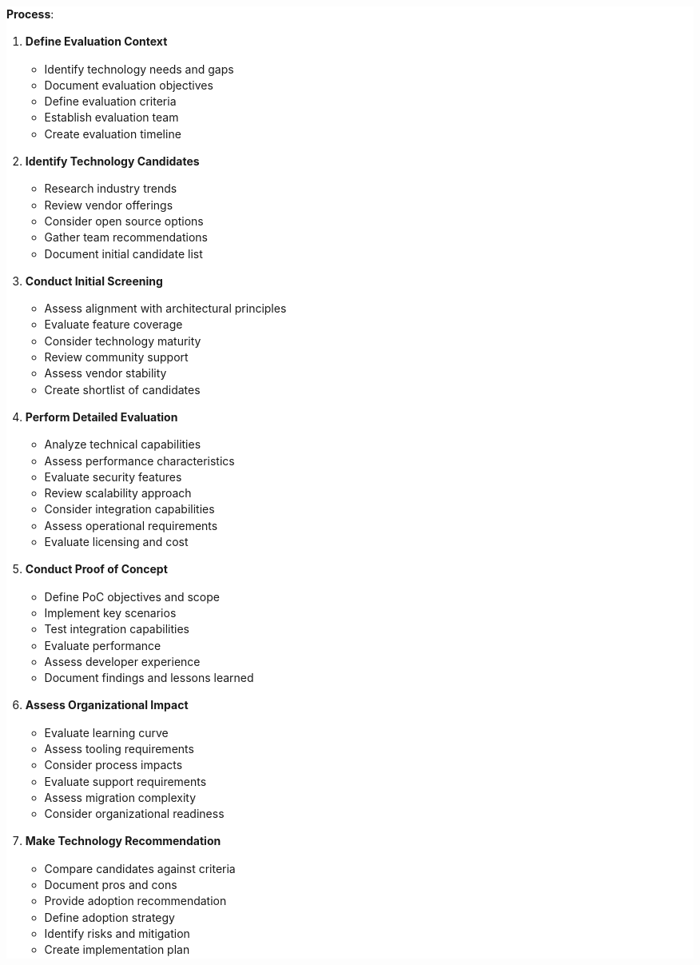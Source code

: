 **Process**:
1. **Define Evaluation Context**
   - Identify technology needs and gaps
   - Document evaluation objectives
   - Define evaluation criteria
   - Establish evaluation team
   - Create evaluation timeline

2. **Identify Technology Candidates**
   - Research industry trends
   - Review vendor offerings
   - Consider open source options
   - Gather team recommendations
   - Document initial candidate list

3. **Conduct Initial Screening**
   - Assess alignment with architectural principles
   - Evaluate feature coverage
   - Consider technology maturity
   - Review community support
   - Assess vendor stability
   - Create shortlist of candidates

4. **Perform Detailed Evaluation**
   - Analyze technical capabilities
   - Assess performance characteristics
   - Evaluate security features
   - Review scalability approach
   - Consider integration capabilities
   - Assess operational requirements
   - Evaluate licensing and cost

5. **Conduct Proof of Concept**
   - Define PoC objectives and scope
   - Implement key scenarios
   - Test integration capabilities
   - Evaluate performance
   - Assess developer experience
   - Document findings and lessons learned

6. **Assess Organizational Impact**
   - Evaluate learning curve
   - Assess tooling requirements
   - Consider process impacts
   - Evaluate support requirements
   - Assess migration complexity
   - Consider organizational readiness

7. **Make Technology Recommendation**
   - Compare candidates against criteria
   - Document pros and cons
   - Provide adoption recommendation
   - Define adoption strategy
   - Identify risks and mitigation
   - Create implementation plan
